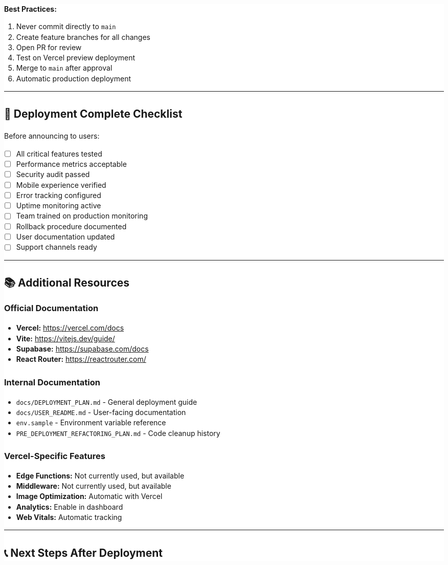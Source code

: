 **Best Practices:**
1. Never commit directly to `main`
2. Create feature branches for all changes
3. Open PR for review
4. Test on Vercel preview deployment
5. Merge to `main` after approval
6. Automatic production deployment

---

## 🎉 Deployment Complete Checklist

Before announcing to users:

- [ ] All critical features tested
- [ ] Performance metrics acceptable
- [ ] Security audit passed
- [ ] Mobile experience verified
- [ ] Error tracking configured
- [ ] Uptime monitoring active
- [ ] Team trained on production monitoring
- [ ] Rollback procedure documented
- [ ] User documentation updated
- [ ] Support channels ready

---

## 📚 Additional Resources

### Official Documentation
- **Vercel:** https://vercel.com/docs
- **Vite:** https://vitejs.dev/guide/
- **Supabase:** https://supabase.com/docs
- **React Router:** https://reactrouter.com/

### Internal Documentation
- `docs/DEPLOYMENT_PLAN.md` - General deployment guide
- `docs/USER_README.md` - User-facing documentation
- `env.sample` - Environment variable reference
- `PRE_DEPLOYMENT_REFACTORING_PLAN.md` - Code cleanup history

### Vercel-Specific Features
- **Edge Functions:** Not currently used, but available
- **Middleware:** Not currently used, but available
- **Image Optimization:** Automatic with Vercel
- **Analytics:** Enable in dashboard
- **Web Vitals:** Automatic tracking

---

## 📞 Next Steps After Deployment
